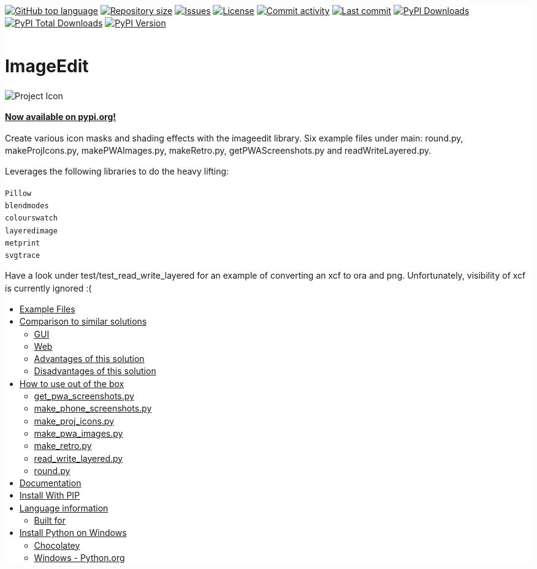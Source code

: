 [![GitHub top language](https://img.shields.io/github/languages/top/FHPythonUtils/ImageEdit.svg?style=for-the-badge)](../../)
[![Repository size](https://img.shields.io/github/repo-size/FHPythonUtils/ImageEdit.svg?style=for-the-badge)](../../)
[![Issues](https://img.shields.io/github/issues/FHPythonUtils/ImageEdit.svg?style=for-the-badge)](../../issues)
[![License](https://img.shields.io/github/license/FHPythonUtils/ImageEdit.svg?style=for-the-badge)](/LICENSE.md)
[![Commit activity](https://img.shields.io/github/commit-activity/m/FHPythonUtils/ImageEdit.svg?style=for-the-badge)](../../commits/master)
[![Last commit](https://img.shields.io/github/last-commit/FHPythonUtils/ImageEdit.svg?style=for-the-badge)](../../commits/master)
[![PyPI Downloads](https://img.shields.io/pypi/dm/imageedit.svg?style=for-the-badge)](https://pypistats.org/packages/imageedit)
[![PyPI Total Downloads](https://img.shields.io/badge/dynamic/json?style=for-the-badge&label=total%20downloads&query=%24.total_downloads&url=https%3A%2F%2Fapi.pepy.tech%2Fapi%2Fprojects%2Fimageedit)](https://pepy.tech/project/imageedit)
[![PyPI Version](https://img.shields.io/pypi/v/imageedit.svg?style=for-the-badge)](https://pypi.org/project/imageedit)


# ImageEdit

<img src="readme-assets/icons/name.png" alt="Project Icon" width="750">

[**Now available on pypi.org!**](https://pypi.org/project/imageedit/)

Create various icon masks and shading effects with the imageedit library.
Six example files under main: round.py, makeProjIcons.py, makePWAImages.py,
makeRetro.py, getPWAScreenshots.py and readWriteLayered.py.

Leverages the following libraries to do the heavy lifting:

```none
Pillow
blendmodes
colourswatch
layeredimage
metprint
svgtrace
```

Have a look under test/test_read_write_layered for an example of converting an
xcf to ora and png. Unfortunately, visibility of xcf is currently ignored :(

- [Example Files](#example-files)
- [Comparison to similar solutions](#comparison-to-similar-solutions)
	- [GUI](#gui)
	- [Web](#web)
	- [Advantages of this solution](#advantages-of-this-solution)
	- [Disadvantages of this solution](#disadvantages-of-this-solution)
- [How to use out of the box](#how-to-use-out-of-the-box)
	- [get_pwa_screenshots.py](#get_pwa_screenshotspy)
	- [make_phone_screenshots.py](#make_phone_screenshotspy)
	- [make_proj_icons.py](#make_proj_iconspy)
	- [make_pwa_images.py](#make_pwa_imagespy)
	- [make_retro.py](#make_retropy)
	- [read_write_layered.py](#read_write_layeredpy)
	- [round.py](#roundpy)
- [Documentation](#documentation)
- [Install With PIP](#install-with-pip)
- [Language information](#language-information)
	- [Built for](#built-for)
- [Install Python on Windows](#install-python-on-windows)
	- [Chocolatey](#chocolatey)
	- [Windows - Python.org](#windows---pythonorg)